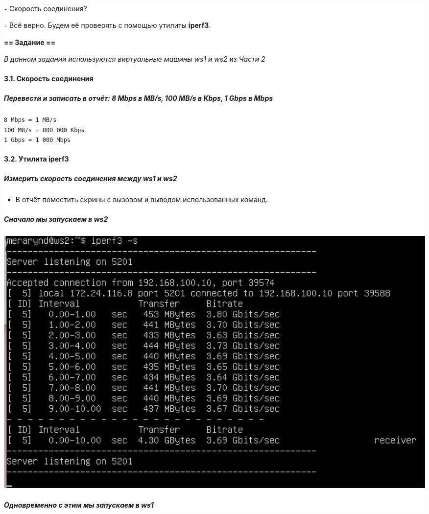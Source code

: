 `-` Скорость соединения?

`-` Всё верно. Будем её проверять с помощью утилиты **iperf3**.

**== Задание ==**

*В данном задании используются виртуальные машины ws1 и ws2 из Части 2*

#### 3.1. Скорость соединения
##### Перевести и записать в отчёт: 8 Mbps в MB/s, 100 MB/s в Kbps, 1 Gbps в Mbps

`8 Mbps = 1 MB/s`  
`100 MB/s = 800 000 Kbps`  
`1 Gbps = 1 000 Mbps`

#### 3.2. Утилита **iperf3**
##### Измерить скорость соединения между ws1 и ws2
- В отчёт поместить скрины с вызовом и выводом использованных команд.

##### Сначало мы запускаем в ws2

![img24](img/24.png)

##### Одновременно с этим мы запускаем в ws1
